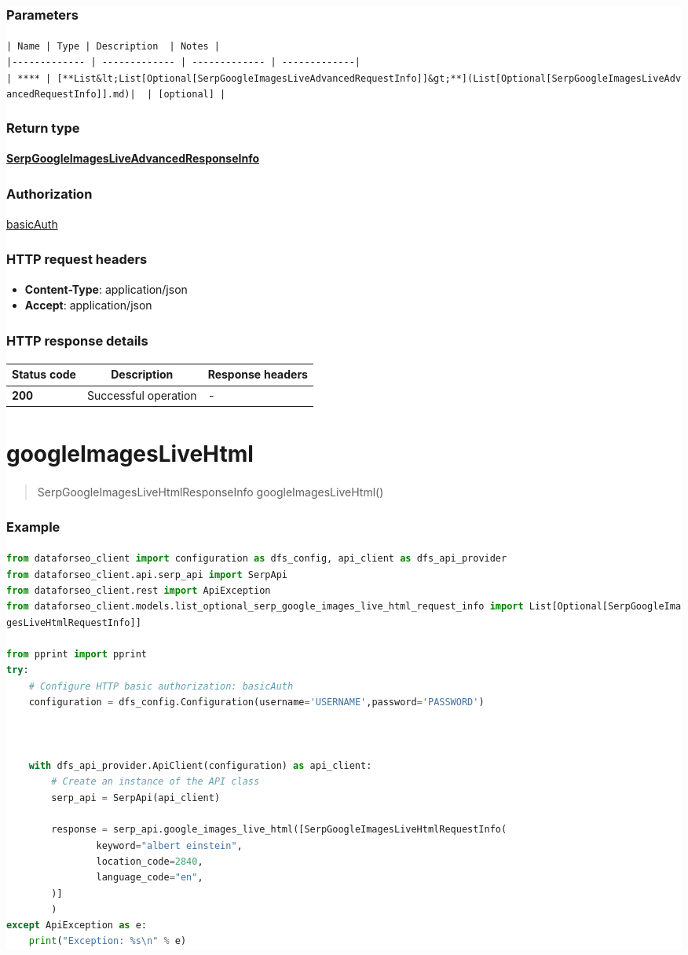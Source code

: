 ### Parameters

    | Name | Type | Description  | Notes |
    |------------- | ------------- | ------------- | -------------|
    | **** | [**List&lt;List[Optional[SerpGoogleImagesLiveAdvancedRequestInfo]]&gt;**](List[Optional[SerpGoogleImagesLiveAdvancedRequestInfo]].md)|  | [optional] |



### Return type

[**SerpGoogleImagesLiveAdvancedResponseInfo**](SerpGoogleImagesLiveAdvancedResponseInfo.md)

### Authorization

[basicAuth](../README.md#basicAuth)

### HTTP request headers

- **Content-Type**: application/json
- **Accept**: application/json

### HTTP response details
| Status code | Description | Response headers |
|-------------|-------------|------------------|
| **200** | Successful operation |  -  |

<a id="googleImagesLiveHtml"></a>
# **googleImagesLiveHtml**
> SerpGoogleImagesLiveHtmlResponseInfo googleImagesLiveHtml()


### Example
```python
from dataforseo_client import configuration as dfs_config, api_client as dfs_api_provider
from dataforseo_client.api.serp_api import SerpApi
from dataforseo_client.rest import ApiException
from dataforseo_client.models.list_optional_serp_google_images_live_html_request_info import List[Optional[SerpGoogleImagesLiveHtmlRequestInfo]]

from pprint import pprint
try:
    # Configure HTTP basic authorization: basicAuth
    configuration = dfs_config.Configuration(username='USERNAME',password='PASSWORD')



    with dfs_api_provider.ApiClient(configuration) as api_client:
        # Create an instance of the API class
        serp_api = SerpApi(api_client)

        response = serp_api.google_images_live_html([SerpGoogleImagesLiveHtmlRequestInfo(
                keyword="albert einstein",
                location_code=2840,
                language_code="en",
        )]
        )
except ApiException as e:
    print("Exception: %s\n" % e)
```
